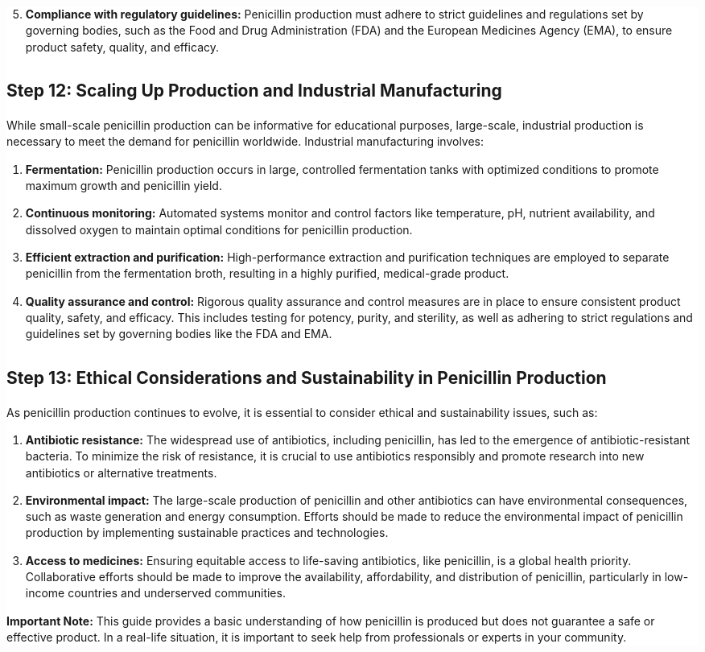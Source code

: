5. **Compliance with regulatory guidelines:** Penicillin production must adhere to strict guidelines and regulations set by governing bodies, such as the Food and Drug Administration (FDA) and the European Medicines Agency (EMA), to ensure product safety, quality, and efficacy.

## Step 12: Scaling Up Production and Industrial Manufacturing

While small-scale penicillin production can be informative for educational purposes, large-scale, industrial production is necessary to meet the demand for penicillin worldwide. Industrial manufacturing involves:

1. **Fermentation:** Penicillin production occurs in large, controlled fermentation tanks with optimized conditions to promote maximum growth and penicillin yield.

2. **Continuous monitoring:** Automated systems monitor and control factors like temperature, pH, nutrient availability, and dissolved oxygen to maintain optimal conditions for penicillin production.

3. **Efficient extraction and purification:** High-performance extraction and purification techniques are employed to separate penicillin from the fermentation broth, resulting in a highly purified, medical-grade product.

4. **Quality assurance and control:** Rigorous quality assurance and control measures are in place to ensure consistent product quality, safety, and efficacy. This includes testing for potency, purity, and sterility, as well as adhering to strict regulations and guidelines set by governing bodies like the FDA and EMA.

## Step 13: Ethical Considerations and Sustainability in Penicillin Production

As penicillin production continues to evolve, it is essential to consider ethical and sustainability issues, such as:

1. **Antibiotic resistance:** The widespread use of antibiotics, including penicillin, has led to the emergence of antibiotic-resistant bacteria. To minimize the risk of resistance, it is crucial to use antibiotics responsibly and promote research into new antibiotics or alternative treatments.

2. **Environmental impact:** The large-scale production of penicillin and other antibiotics can have environmental consequences, such as waste generation and energy consumption. Efforts should be made to reduce the environmental impact of penicillin production by implementing sustainable practices and technologies.

3. **Access to medicines:** Ensuring equitable access to life-saving antibiotics, like penicillin, is a global health priority. Collaborative efforts should be made to improve the availability, affordability, and distribution of penicillin, particularly in low-income countries and underserved communities.


**Important Note:**
This guide provides a basic understanding of how penicillin is produced but does not guarantee a safe or effective product. In a real-life situation, it is important to seek help from professionals or experts in your community.

